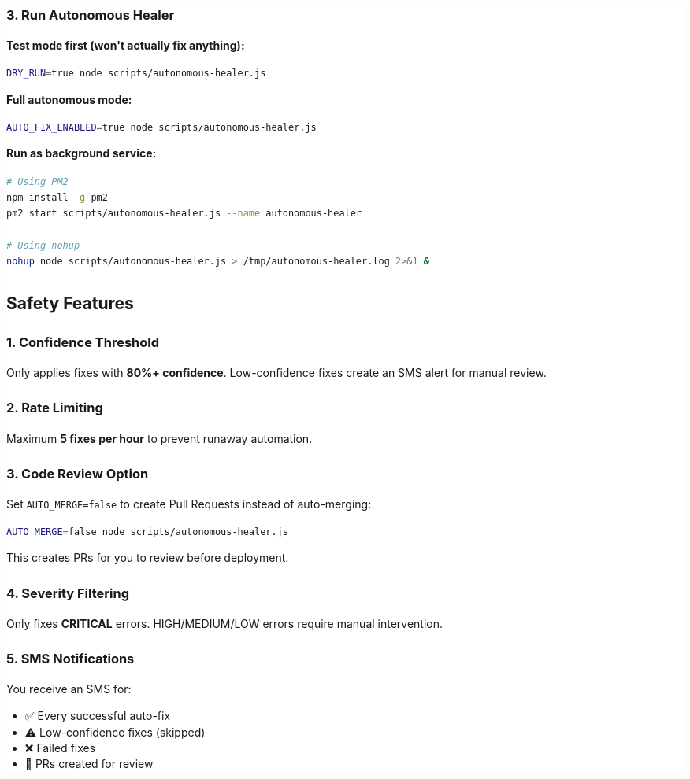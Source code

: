 ### 3. Run Autonomous Healer

**Test mode first (won't actually fix anything):**

```bash
DRY_RUN=true node scripts/autonomous-healer.js
```

**Full autonomous mode:**

```bash
AUTO_FIX_ENABLED=true node scripts/autonomous-healer.js
```

**Run as background service:**

```bash
# Using PM2
npm install -g pm2
pm2 start scripts/autonomous-healer.js --name autonomous-healer

# Using nohup
nohup node scripts/autonomous-healer.js > /tmp/autonomous-healer.log 2>&1 &
```

## Safety Features

### 1. Confidence Threshold

Only applies fixes with **80%+ confidence**. Low-confidence fixes create an SMS alert for manual review.

### 2. Rate Limiting

Maximum **5 fixes per hour** to prevent runaway automation.

### 3. Code Review Option

Set `AUTO_MERGE=false` to create Pull Requests instead of auto-merging:

```bash
AUTO_MERGE=false node scripts/autonomous-healer.js
```

This creates PRs for you to review before deployment.

### 4. Severity Filtering

Only fixes **CRITICAL** errors. HIGH/MEDIUM/LOW errors require manual intervention.

### 5. SMS Notifications

You receive an SMS for:
- ✅ Every successful auto-fix
- ⚠️ Low-confidence fixes (skipped)
- ❌ Failed fixes
- 📝 PRs created for review
